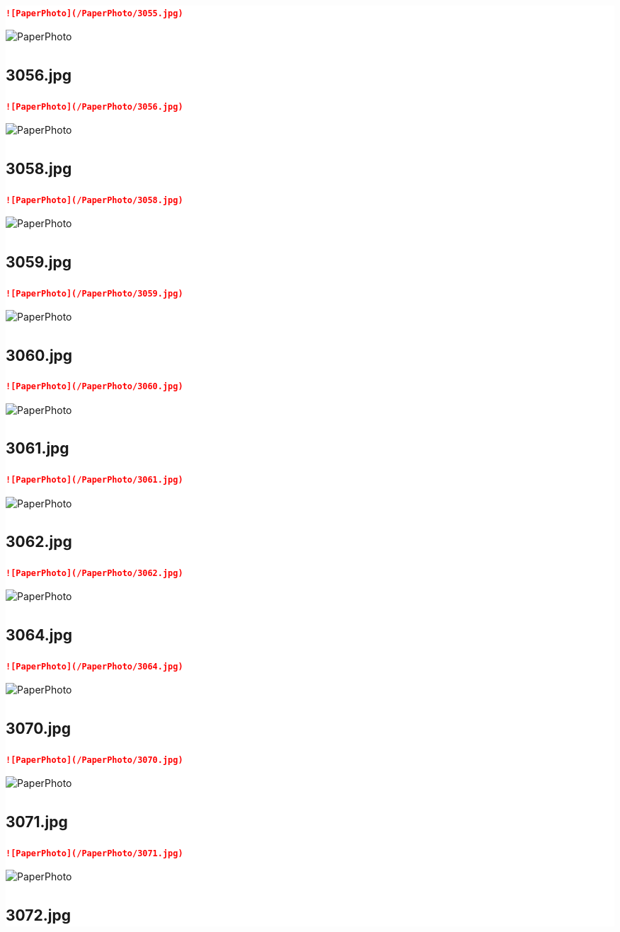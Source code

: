 ```md
![PaperPhoto](/PaperPhoto/3055.jpg)
```
![PaperPhoto](/PaperPhoto/3055.jpg)
## 3056.jpg
```md
![PaperPhoto](/PaperPhoto/3056.jpg)
```
![PaperPhoto](/PaperPhoto/3056.jpg)
## 3058.jpg
```md
![PaperPhoto](/PaperPhoto/3058.jpg)
```
![PaperPhoto](/PaperPhoto/3058.jpg)
## 3059.jpg
```md
![PaperPhoto](/PaperPhoto/3059.jpg)
```
![PaperPhoto](/PaperPhoto/3059.jpg)
## 3060.jpg
```md
![PaperPhoto](/PaperPhoto/3060.jpg)
```
![PaperPhoto](/PaperPhoto/3060.jpg)
## 3061.jpg
```md
![PaperPhoto](/PaperPhoto/3061.jpg)
```
![PaperPhoto](/PaperPhoto/3061.jpg)
## 3062.jpg
```md
![PaperPhoto](/PaperPhoto/3062.jpg)
```
![PaperPhoto](/PaperPhoto/3062.jpg)
## 3064.jpg
```md
![PaperPhoto](/PaperPhoto/3064.jpg)
```
![PaperPhoto](/PaperPhoto/3064.jpg)
## 3070.jpg
```md
![PaperPhoto](/PaperPhoto/3070.jpg)
```
![PaperPhoto](/PaperPhoto/3070.jpg)
## 3071.jpg
```md
![PaperPhoto](/PaperPhoto/3071.jpg)
```
![PaperPhoto](/PaperPhoto/3071.jpg)
## 3072.jpg
```md
```